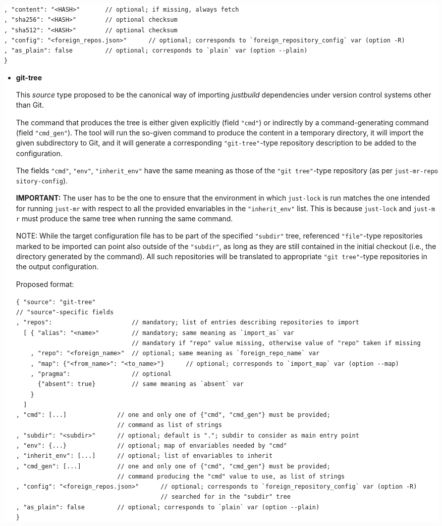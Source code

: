   ``` jsonc
  , "content": "<HASH>"       // optional; if missing, always fetch
  , "sha256": "<HASH>"        // optional checksum
  , "sha512": "<HASH>"        // optional checksum
  , "config": "<foreign_repos.json>"      // optional; corresponds to `foreign_repository_config` var (option -R)
  , "as_plain": false         // optional; corresponds to `plain` var (option --plain)
  }
  ```

- **git-tree**

  This _source_ type proposed to be the canonical way of importing *justbuild*
  dependencies under version control systems other than Git.

  The command that produces the tree is either given explicitly (field `"cmd"`)
  or indirectly by a command-generating command (field `"cmd_gen"`). The tool
  will run the so-given command to produce the content in a temporary directory,
  it will import the given subdirectory to Git, and it will generate a
  corresponding `"git-tree"`-type repository description to be added to the
  configuration.

  The fields `"cmd"`, `"env"`, `"inherit_env"` have the same meaning as those
  of the `"git tree"`-type repository (as per `just-mr-repository-config`).

  **IMPORTANT:** The user has to be the one to ensure that the environment in
  which `just-lock` is run matches the one intended for running `just-mr` with
  respect to all the provided envariables in the `"inherit_env"` list. This is
  because `just-lock` and `just-mr` must produce the same tree when running the
  same command.

  NOTE: While the target configuration file has to be part of the specified
  `"subdir"` tree, referenced `"file"`-type repositories marked to be imported
  can point also outside of the `"subdir"`, as long as they are still contained
  in the initial checkout (i.e., the directory generated by the command). All
  such repositories will be translated to appropriate `"git tree"`-type
  repositories in the output configuration.

  Proposed format:
  ``` jsonc
  { "source": "git-tree"
  // "source"-specific fields
  , "repos":                      // mandatory; list of entries describing repositories to import
    [ { "alias": "<name>"         // mandatory; same meaning as `import_as` var
                                  // mandatory if "repo" value missing, otherwise value of "repo" taken if missing
      , "repo": "<foreign_name>"  // optional; same meaning as `foreign_repo_name` var
      , "map": {"<from_name>": "<to_name>"}      // optional; corresponds to `import_map` var (option --map)
      , "pragma":                 // optional
        {"absent": true}          // same meaning as `absent` var
      }
    ]
  , "cmd": [...]              // one and only one of {"cmd", "cmd_gen"} must be provided;
                              // command as list of strings
  , "subdir": "<subdir>"      // optional; default is "."; subdir to consider as main entry point
  , "env": {...}              // optional; map of envariables needed by "cmd"
  , "inherit_env": [...]      // optional; list of envariables to inherit
  , "cmd_gen": [...]          // one and only one of {"cmd", "cmd_gen"} must be provided;
                              // command producing the "cmd" value to use, as list of strings
  , "config": "<foreign_repos.json>"      // optional; corresponds to `foreign_repository_config` var (option -R)
                                          // searched for in the "subdir" tree
  , "as_plain": false         // optional; corresponds to `plain` var (option --plain)
  }
  ```

